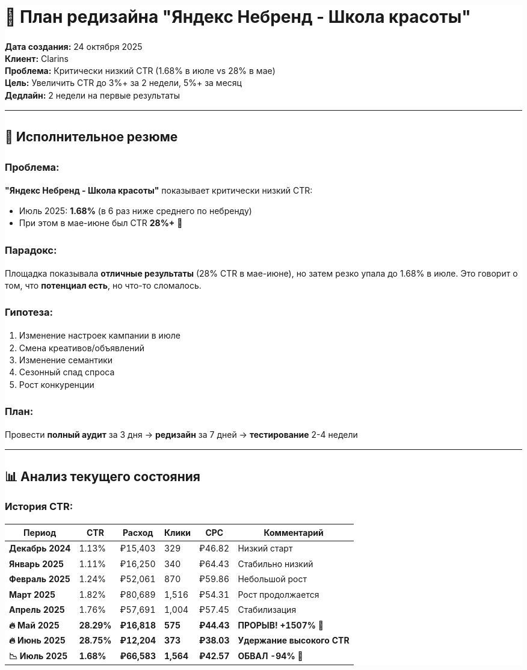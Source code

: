 # 🔧 План редизайна "Яндекс Небренд - Школа красоты"

**Дата создания:** 24 октября 2025  
**Клиент:** Clarins  
**Проблема:** Критически низкий CTR (1.68% в июле vs 28% в мае)  
**Цель:** Увеличить CTR до 3%+ за 2 недели, 5%+ за месяц  
**Дедлайн:** 2 недели на первые результаты

---

## 🎯 Исполнительное резюме

### Проблема:
**"Яндекс Небренд - Школа красоты"** показывает критически низкий CTR:
- Июль 2025: **1.68%** (в 6 раз ниже среднего по небренду)
- При этом в мае-июне был CTR **28%+** 🤔

### Парадокс:
Площадка показывала **отличные результаты** (28% CTR в мае-июне), но затем резко упала до 1.68% в июле. Это говорит о том, что **потенциал есть**, но что-то сломалось.

### Гипотеза:
1. Изменение настроек кампании в июле
2. Смена креативов/объявлений
3. Изменение семантики
4. Сезонный спад спроса
5. Рост конкуренции

### План:
Провести **полный аудит** за 3 дня → **редизайн** за 7 дней → **тестирование** 2-4 недели

---

## 📊 Анализ текущего состояния

### История CTR:

| Период | CTR | Расход | Клики | CPC | Комментарий |
|--------|-----|--------|-------|-----|-------------|
| **Декабрь 2024** | 1.13% | ₽15,403 | 329 | ₽46.82 | Низкий старт |
| **Январь 2025** | 1.11% | ₽16,250 | 340 | ₽64.43 | Стабильно низкий |
| **Февраль 2025** | 1.24% | ₽52,061 | 870 | ₽59.86 | Небольшой рост |
| **Март 2025** | 1.82% | ₽80,689 | 1,516 | ₽54.31 | Рост продолжается |
| **Апрель 2025** | 1.76% | ₽57,691 | 1,004 | ₽57.45 | Стабилизация |
| **🔥 Май 2025** | **28.29%** | **₽16,818** | **575** | **₽44.43** | **ПРОРЫВ! +1507%** 🚀 |
| **🔥 Июнь 2025** | **28.75%** | **₽12,204** | **373** | **₽38.03** | **Удержание высокого CTR** |
| **📉 Июль 2025** | **1.68%** | **₽66,583** | **1,564** | **₽42.57** | **ОБВАЛ -94%** 🔴 |
